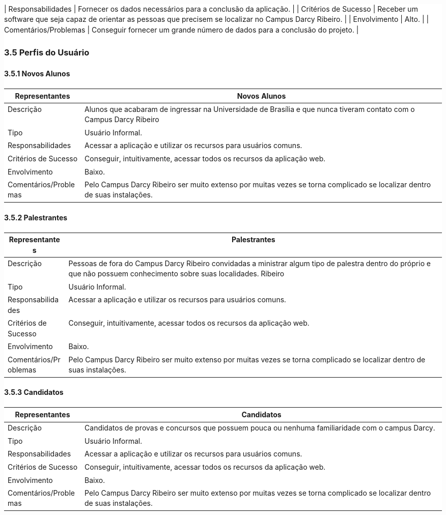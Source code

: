 | Responsabilidades     | Fornecer os dados necessários para a conclusão da aplicação.                                                 |
| Critérios de Sucesso  | Receber um software que seja capaz de orientar as pessoas que precisem se localizar no Campus Darcy Ribeiro. |
| Envolvimento          | Alto.                                                                                                        |
| Comentários/Problemas | Conseguir fornecer um grande número de dados para a conclusão do projeto.                                    |

### 3.5 Perfis do Usuário

#### 3.5.1 Novos Alunos

| Representantes        | Novos Alunos                                                                     |
|-----------------------|---------------------------------------------------------------------------------------------------------------------------|
| Descrição             | Alunos que acabaram de ingressar na Universidade de Brasília e que nunca tiveram contato com o Campus Darcy Ribeiro                               |
| Tipo                  | Usuário Informal.                                                                                                         |
| Responsabilidades     | Acessar a aplicação e utilizar os recursos para usuários comuns.                                                                    |
| Critérios de Sucesso  | Conseguir, intuitivamente, acessar todos os recursos da aplicação web.                                                                                |
| Envolvimento          | Baixo.                                                                                                                    |
| Comentários/Problemas | Pelo Campus Darcy Ribeiro ser muito extenso por muitas vezes se torna complicado se localizar dentro de suas instalações. |

#### 3.5.2 Palestrantes

| Representantes        | Palestrantes                                                                   |
|-----------------------|---------------------------------------------------------------------------------------------------------------------------|
| Descrição             | Pessoas de fora do Campus Darcy Ribeiro convidadas a ministrar algum tipo de palestra dentro do próprio e que não possuem conhecimento sobre suas localidades. Ribeiro                               |
| Tipo                  | Usuário Informal.                                                                                                         |
| Responsabilidades     | Acessar a aplicação e utilizar os recursos para usuários comuns.                                                                    |
| Critérios de Sucesso  | Conseguir, intuitivamente, acessar todos os recursos da aplicação web.                                                                                |
| Envolvimento          | Baixo.                                                                                                                    |
| Comentários/Problemas | Pelo Campus Darcy Ribeiro ser muito extenso por muitas vezes se torna complicado se localizar dentro de suas instalações. |

#### 3.5.3 Candidatos

| Representantes        | Candidatos                                                                   |
|-----------------------|---------------------------------------------------------------------------------------------------------------------------|
| Descrição             | Candidatos de provas e concursos que possuem pouca ou nenhuma familiaridade com o campus Darcy.                               |
| Tipo                  | Usuário Informal.                                                                                                         |
| Responsabilidades     | Acessar a aplicação e utilizar os recursos para usuários comuns.                                                                    |
| Critérios de Sucesso  | Conseguir, intuitivamente, acessar todos os recursos da aplicação web.                                                                                |
| Envolvimento          | Baixo.                                                                                                                    |
| Comentários/Problemas | Pelo Campus Darcy Ribeiro ser muito extenso por muitas vezes se torna complicado se localizar dentro de suas instalações. |
